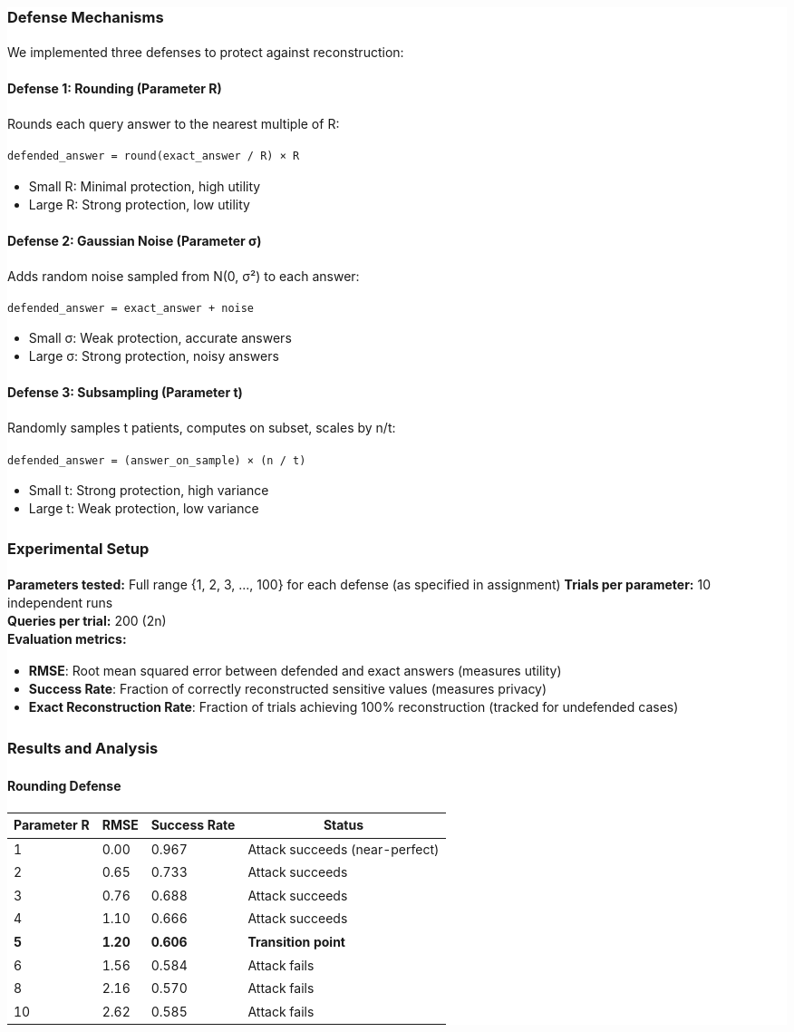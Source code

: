 ### Defense Mechanisms

We implemented three defenses to protect against reconstruction:

#### Defense 1: Rounding (Parameter R)
Rounds each query answer to the nearest multiple of R:
```
defended_answer = round(exact_answer / R) × R
```
- Small R: Minimal protection, high utility
- Large R: Strong protection, low utility

#### Defense 2: Gaussian Noise (Parameter σ)
Adds random noise sampled from N(0, σ²) to each answer:
```
defended_answer = exact_answer + noise
```
- Small σ: Weak protection, accurate answers
- Large σ: Strong protection, noisy answers

#### Defense 3: Subsampling (Parameter t)
Randomly samples t patients, computes on subset, scales by n/t:
```
defended_answer = (answer_on_sample) × (n / t)
```
- Small t: Strong protection, high variance
- Large t: Weak protection, low variance

### Experimental Setup

**Parameters tested:** Full range {1, 2, 3, ..., 100} for each defense (as specified in assignment)
**Trials per parameter:** 10 independent runs  
**Queries per trial:** 200 (2n)  
**Evaluation metrics:**
- **RMSE**: Root mean squared error between defended and exact answers (measures utility)
- **Success Rate**: Fraction of correctly reconstructed sensitive values (measures privacy)
- **Exact Reconstruction Rate**: Fraction of trials achieving 100% reconstruction (tracked for undefended cases)

### Results and Analysis

#### Rounding Defense

| Parameter R | RMSE | Success Rate | Status |
|------------|------|--------------|--------|
| 1 | 0.00 | 0.967 | Attack succeeds (near-perfect) |
| 2 | 0.65 | 0.733 | Attack succeeds |
| 3 | 0.76 | 0.688 | Attack succeeds |
| 4 | 1.10 | 0.666 | Attack succeeds |
| **5** | **1.20** | **0.606** | **Transition point** |
| 6 | 1.56 | 0.584 | Attack fails |
| 8 | 2.16 | 0.570 | Attack fails |
| 10 | 2.62 | 0.585 | Attack fails |
